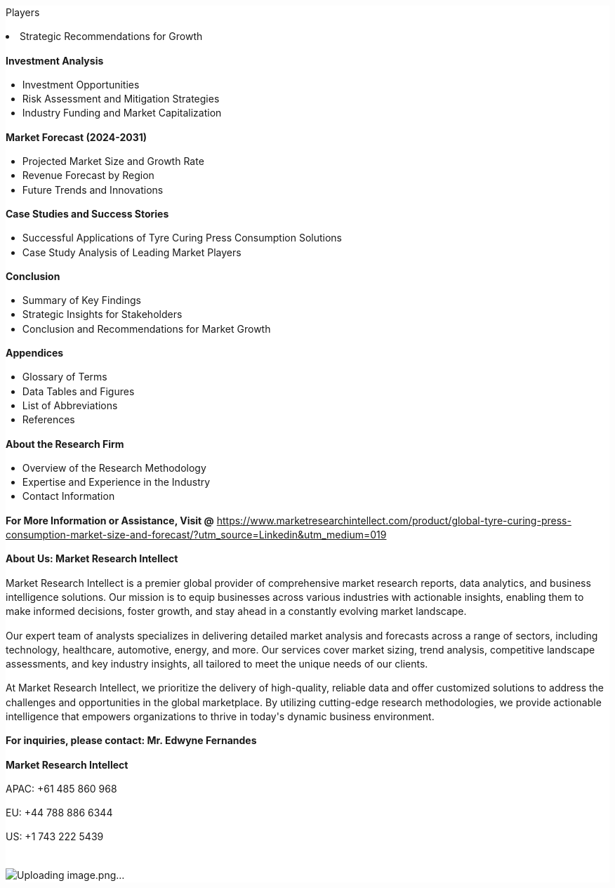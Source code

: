 Players</li><li>Strategic Recommendations for Growth</li></ul><p><strong>Investment Analysis</strong></p><ul><li>Investment Opportunities</li><li>Risk Assessment and Mitigation Strategies</li><li>Industry Funding and Market Capitalization</li></ul><p><strong>Market Forecast (2024-2031)</strong></p><ul><li>Projected Market Size and Growth Rate</li><li>Revenue Forecast by Region</li><li>Future Trends and Innovations</li></ul><p><strong>Case Studies and Success Stories</strong></p><ul><li>Successful Applications of Tyre Curing Press Consumption Solutions</li><li>Case Study Analysis of Leading Market Players</li></ul><p><strong>Conclusion</strong></p><ul><li>Summary of Key Findings</li><li>Strategic Insights for Stakeholders</li><li>Conclusion and Recommendations for Market Growth</li></ul><p><strong>Appendices</strong></p><ul><li>Glossary of Terms</li><li>Data Tables and Figures</li><li>List of Abbreviations</li><li>References</li></ul><p><strong>About the Research Firm</strong></p><ul><li>Overview of the Research Methodology</li><li>Expertise and Experience in the Industry</li><li>Contact Information</li></ul></div><div class="article-main__content" data-test-id="publishing-text-block"><p><span class="font-[700]"><strong>For More Information or Assistance, Visit @</strong>&nbsp;<a href="https://www.marketresearchintellect.com/product/global-tyre-curing-press-consumption-market-size-and-forecast/?utm_source=Linkedin&utm_medium=019">https://www.marketresearchintellect.com/product/global-tyre-curing-press-consumption-market-size-and-forecast/?utm_source=Linkedin&utm_medium=019</a></span></p><p><strong>About Us: Market Research Intellect</strong></p><p>Market Research Intellect is a premier global provider of comprehensive market research reports, data analytics, and business intelligence solutions. Our mission is to equip businesses across various industries with actionable insights, enabling them to make informed decisions, foster growth, and stay ahead in a constantly evolving market landscape.</p><p>Our expert team of analysts specializes in delivering detailed market analysis and forecasts across a range of sectors, including technology, healthcare, automotive, energy, and more. Our services cover market sizing, trend analysis, competitive landscape assessments, and key industry insights, all tailored to meet the unique needs of our clients.</p><p>At Market Research Intellect, we prioritize the delivery of high-quality, reliable data and offer customized solutions to address the challenges and opportunities in the global marketplace. By utilizing cutting-edge research methodologies, we provide actionable intelligence that empowers organizations to thrive in today's dynamic business environment.</p><p><strong>For inquiries, please contact: Mr. Edwyne Fernandes</strong></p><p><strong>Market Research Intellect</strong></p><p>APAC: +61 485 860 968</p><p>EU: +44 788 886 6344</p><p>US: +1 743 222 5439</p></div><div class="article-main__content" data-test-id="publishing-text-block">&nbsp;</div>
![Uploading image.png…]()
